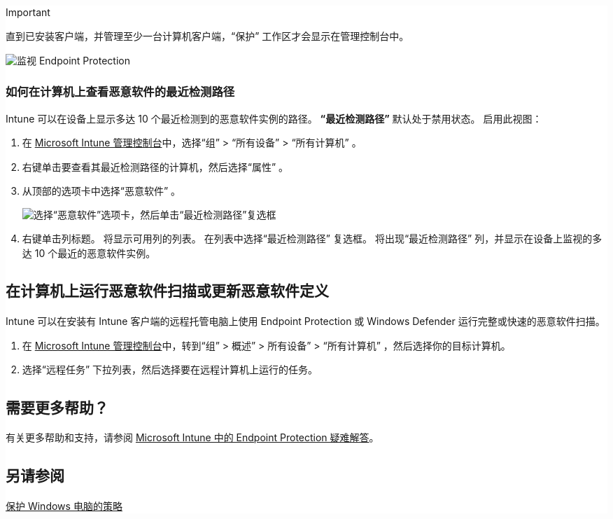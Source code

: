 > [!IMPORTANT]
> 直到已安装客户端，并管理至少一台计算机客户端，“保护”  工作区才会显示在管理控制台中。

  ![监视 Endpoint Protection](media/pol-sa-ep-monitor.png)

### <a name="how-to-view-recent-detection-paths-for-malware-on-computers"></a>如何在计算机上查看恶意软件的最近检测路径
Intune 可以在设备上显示多达 10 个最近检测到的恶意软件实例的路径。 **“最近检测路径”** 默认处于禁用状态。 启用此视图：

1. 在 [Microsoft Intune 管理控制台](https://manage.microsoft.com/)中，选择“组”   > “所有设备”   > “所有计算机”  。
2. 右键单击要查看其最近检测路径的计算机，然后选择“属性”  。
3. 从顶部的选项卡中选择“恶意软件”  。

   ![选择“恶意软件”选项卡，然后单击“最近检测路径”复选框](media/malware-path-column.png)
4. 右键单击列标题。 将显示可用列的列表。 在列表中选择“最近检测路径”  复选框。 将出现“最近检测路径”  列，并显示在设备上监视的多达 10 个最近的恶意软件实例。

## <a name="run-a-malware-scan-or-update-malware-definitions-on-a-computer"></a>在计算机上运行恶意软件扫描或更新恶意软件定义
Intune 可以在安装有 Intune 客户端的远程托管电脑上使用 Endpoint Protection 或 Windows Defender 运行完整或快速的恶意软件扫描。

1. 在 [Microsoft Intune 管理控制台](https://manage.microsoft.com/)中，转到“组”   > 概述”   > 所有设备”   > “所有计算机”  ，然后选择你的目标计算机。

2. 选择“远程任务”  下拉列表，然后选择要在远程计算机上运行的任务。

## <a name="need-more-help"></a>需要更多帮助？
有关更多帮助和支持，请参阅 [Microsoft Intune 中的 Endpoint Protection 疑难解答](troubleshoot-endpoint-protection-in-microsoft-intune.md)。

## <a name="see-also"></a>另请参阅
[保护 Windows 电脑的策略](policies-to-protect-windows-pcs-in-microsoft-intune.md)
